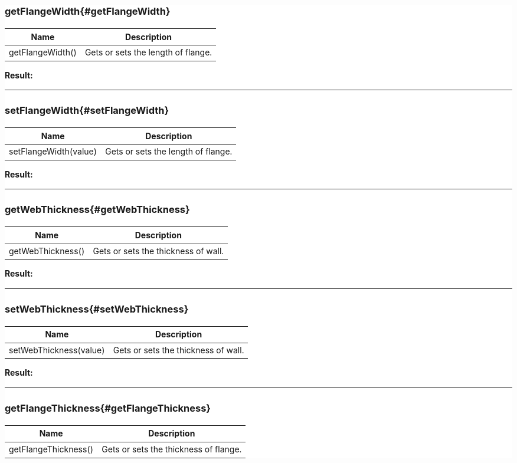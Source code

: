 
### getFlangeWidth{#getFlangeWidth}

| Name | Description |
| --- | --- |
| getFlangeWidth() | Gets or sets the length of flange. | 

 **Result:**



---


### setFlangeWidth{#setFlangeWidth}

| Name | Description |
| --- | --- |
| setFlangeWidth(value) | Gets or sets the length of flange. | 

 **Result:**



---


### getWebThickness{#getWebThickness}

| Name | Description |
| --- | --- |
| getWebThickness() | Gets or sets the thickness of wall. | 

 **Result:**



---


### setWebThickness{#setWebThickness}

| Name | Description |
| --- | --- |
| setWebThickness(value) | Gets or sets the thickness of wall. | 

 **Result:**



---


### getFlangeThickness{#getFlangeThickness}

| Name | Description |
| --- | --- |
| getFlangeThickness() | Gets or sets the thickness of flange. | 
